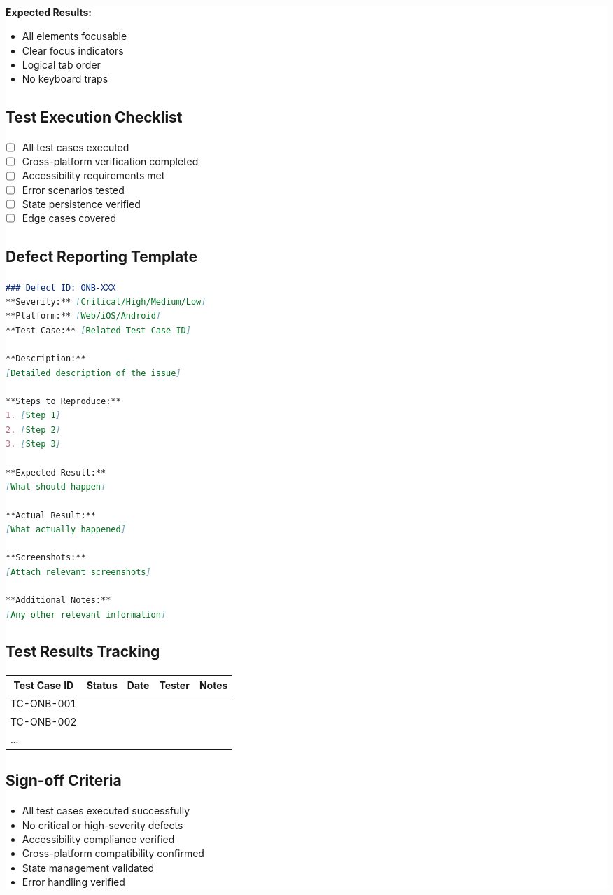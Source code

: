 **Expected Results:**
- All elements focusable
- Clear focus indicators
- Logical tab order
- No keyboard traps

## Test Execution Checklist

- [ ] All test cases executed
- [ ] Cross-platform verification completed
- [ ] Accessibility requirements met
- [ ] Error scenarios tested
- [ ] State persistence verified
- [ ] Edge cases covered

## Defect Reporting Template

```markdown
### Defect ID: ONB-XXX
**Severity:** [Critical/High/Medium/Low]
**Platform:** [Web/iOS/Android]
**Test Case:** [Related Test Case ID]

**Description:**
[Detailed description of the issue]

**Steps to Reproduce:**
1. [Step 1]
2. [Step 2]
3. [Step 3]

**Expected Result:**
[What should happen]

**Actual Result:**
[What actually happened]

**Screenshots:**
[Attach relevant screenshots]

**Additional Notes:**
[Any other relevant information]
```

## Test Results Tracking

| Test Case ID | Status | Date | Tester | Notes |
|--------------|--------|------|--------|-------|
| TC-ONB-001   |        |      |        |       |
| TC-ONB-002   |        |      |        |       |
| ...          |        |      |        |       |

## Sign-off Criteria

- All test cases executed successfully
- No critical or high-severity defects
- Accessibility compliance verified
- Cross-platform compatibility confirmed
- State management validated
- Error handling verified